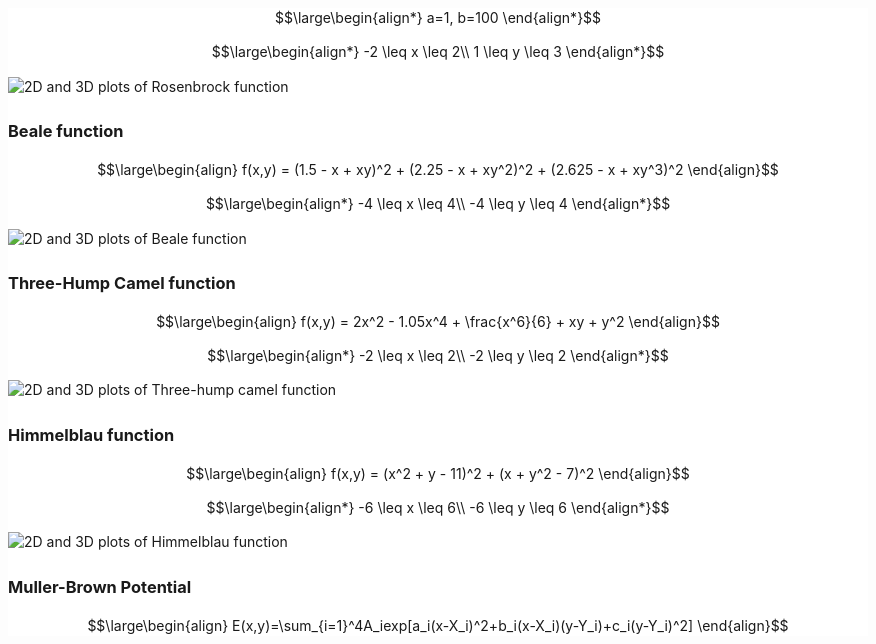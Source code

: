 $$\large\begin{align*}
a=1, b=100
\end{align*}$$

$$\large\begin{align*}
-2 \leq x \leq 2\\
1 \leq y \leq 3
\end{align*}$$

![2D and 3D plots of Rosenbrock function](image/benchmark_function/2.rosenbrock.jpeg)

### **Beale function**
$$\large\begin{align}
f(x,y) = (1.5 - x + xy)^2 + (2.25 - x + xy^2)^2 + (2.625 - x + xy^3)^2
\end{align}$$

$$\large\begin{align*}
-4 \leq x \leq 4\\
-4 \leq y \leq 4
\end{align*}$$

![2D and 3D plots of Beale function](image/benchmark_function/3.beale.jpeg)

### **Three-Hump Camel function**
$$\large\begin{align}
f(x,y) = 2x^2 - 1.05x^4 + \frac{x^6}{6} + xy + y^2
\end{align}$$

$$\large\begin{align*}
-2 \leq x \leq 2\\
-2 \leq y \leq 2
\end{align*}$$

![2D and 3D plots of Three-hump camel function](image/benchmark_function/4.three-hump_camel.jpeg)

### **Himmelblau function**
$$\large\begin{align}
f(x,y) = (x^2 + y - 11)^2 + (x + y^2 - 7)^2
\end{align}$$

$$\large\begin{align*}
-6 \leq x \leq 6\\
-6 \leq y \leq 6
\end{align*}$$

![2D and 3D plots of Himmelblau function](image/benchmark_function/5.himmelblau.jpeg)

### **Muller-Brown Potential**
$$\large\begin{align}
E(x,y)=\sum_{i=1}^4A_iexp[a_i(x-X_i)^2+b_i(x-X_i)(y-Y_i)+c_i(y-Y_i)^2]
\end{align}$$
